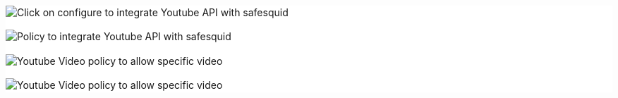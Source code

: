 ![Click on configure to integrate Youtube API with safesquid](/img/How_To/YouTube_API_Integration_With_SafeSquid_To_Allow_Specific_YouTube_Videos/image15.webp)

![Policy to integrate Youtube API with safesquid](/img/How_To/YouTube_API_Integration_With_SafeSquid_To_Allow_Specific_YouTube_Videos/image16.webp)

![Youtube Video policy to allow specific video](/img/How_To/YouTube_API_Integration_With_SafeSquid_To_Allow_Specific_YouTube_Videos/image17.webp)

![Youtube Video policy to allow specific video](/img/How_To/YouTube_API_Integration_With_SafeSquid_To_Allow_Specific_YouTube_Videos/image18.webp)
